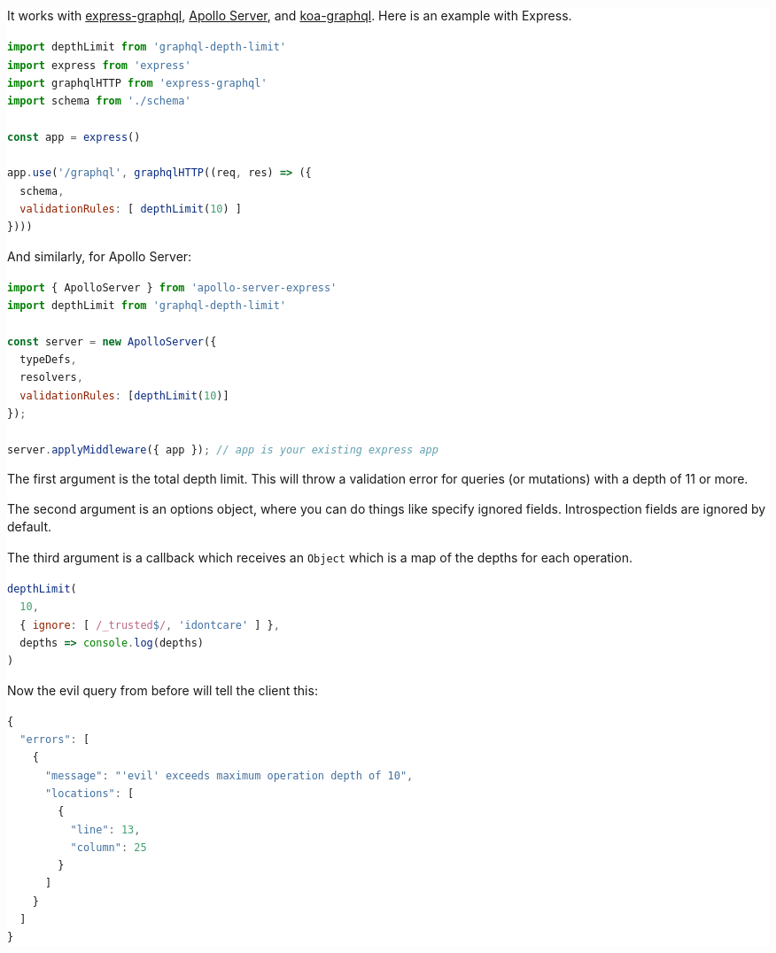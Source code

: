 It works with [express-graphql](https://github.com/graphql/express-graphql), [Apollo Server](https://github.com/apollographql/apollo-server), and [koa-graphql](https://github.com/chentsulin/koa-graphql).
Here is an example with Express.

```js
import depthLimit from 'graphql-depth-limit'
import express from 'express'
import graphqlHTTP from 'express-graphql'
import schema from './schema'

const app = express()

app.use('/graphql', graphqlHTTP((req, res) => ({
  schema,
  validationRules: [ depthLimit(10) ]
})))
```

And similarly, for Apollo Server:

```js
import { ApolloServer } from 'apollo-server-express'
import depthLimit from 'graphql-depth-limit'

const server = new ApolloServer({
  typeDefs,
  resolvers,
  validationRules: [depthLimit(10)]
});

server.applyMiddleware({ app }); // app is your existing express app
```

The first argument is the total depth limit. This will throw a validation error for queries (or mutations) with a depth of 11 or more.

The second argument is an options object, where you can do things like specify ignored fields. Introspection fields are ignored by default.

The third argument is a callback which receives an `Object` which is a map of the depths for each operation.<br/>

```js
depthLimit(
  10,
  { ignore: [ /_trusted$/, 'idontcare' ] },
  depths => console.log(depths)
)
```

Now the evil query from before will tell the client this:

```js
{
  "errors": [
    {
      "message": "'evil' exceeds maximum operation depth of 10",
      "locations": [
        {
          "line": 13,
          "column": 25
        }
      ]
    }
  ]
}
```
